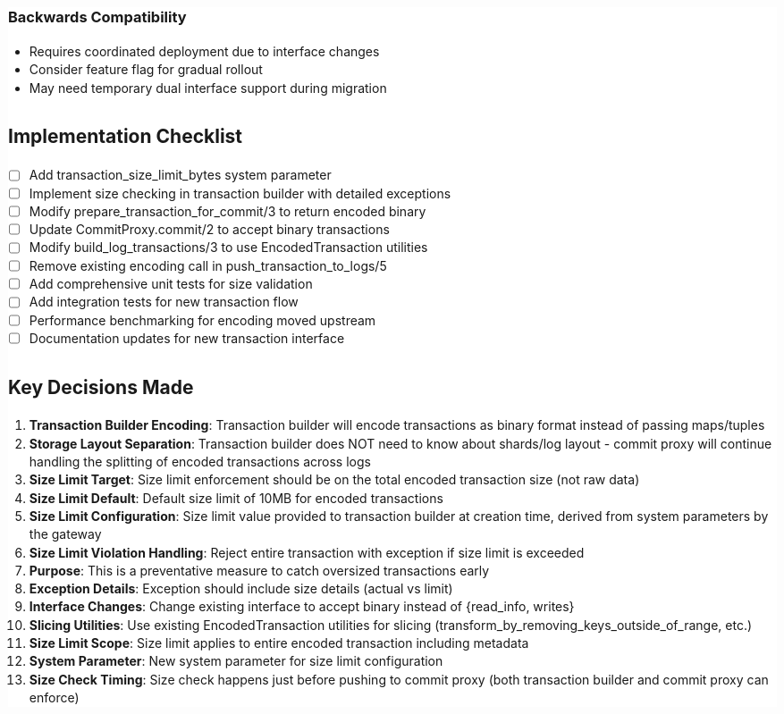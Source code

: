### Backwards Compatibility
- Requires coordinated deployment due to interface changes
- Consider feature flag for gradual rollout
- May need temporary dual interface support during migration

## Implementation Checklist

- [ ] Add transaction_size_limit_bytes system parameter
- [ ] Implement size checking in transaction builder with detailed exceptions
- [ ] Modify prepare_transaction_for_commit/3 to return encoded binary
- [ ] Update CommitProxy.commit/2 to accept binary transactions
- [ ] Modify build_log_transactions/3 to use EncodedTransaction utilities
- [ ] Remove existing encoding call in push_transaction_to_logs/5
- [ ] Add comprehensive unit tests for size validation
- [ ] Add integration tests for new transaction flow
- [ ] Performance benchmarking for encoding moved upstream
- [ ] Documentation updates for new transaction interface

## Key Decisions Made

1. **Transaction Builder Encoding**: Transaction builder will encode transactions as binary format instead of passing maps/tuples
2. **Storage Layout Separation**: Transaction builder does NOT need to know about shards/log layout - commit proxy will continue handling the splitting of encoded transactions across logs
3. **Size Limit Target**: Size limit enforcement should be on the total encoded transaction size (not raw data)
4. **Size Limit Default**: Default size limit of 10MB for encoded transactions
5. **Size Limit Configuration**: Size limit value provided to transaction builder at creation time, derived from system parameters by the gateway
6. **Size Limit Violation Handling**: Reject entire transaction with exception if size limit is exceeded
7. **Purpose**: This is a preventative measure to catch oversized transactions early
8. **Exception Details**: Exception should include size details (actual vs limit)
9. **Interface Changes**: Change existing interface to accept binary instead of {read_info, writes}
10. **Slicing Utilities**: Use existing EncodedTransaction utilities for slicing (transform_by_removing_keys_outside_of_range, etc.)
11. **Size Limit Scope**: Size limit applies to entire encoded transaction including metadata
12. **System Parameter**: New system parameter for size limit configuration
13. **Size Check Timing**: Size check happens just before pushing to commit proxy (both transaction builder and commit proxy can enforce)
